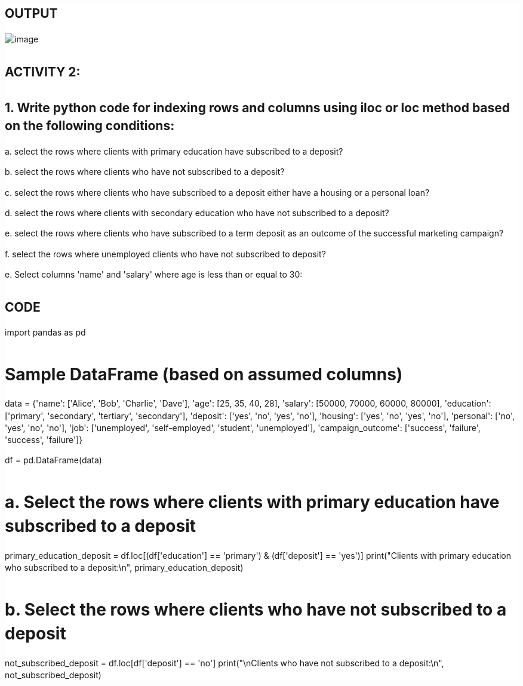 ## OUTPUT
![image](https://github.com/user-attachments/assets/4d778902-db77-4c0b-907e-195b97bd810c)


## ACTIVITY 2:
## 1. Write python code for indexing rows and columns using iloc or loc method based on the following conditions:

a.  select the rows where clients with primary education have subscribed to a deposit?

b.  select the rows where clients who have not subscribed to a deposit?

c. select the rows where clients who have subscribed to a deposit either have a housing or a personal loan?

d. select the rows where clients with secondary education who have not subscribed to a deposit?

e. select the rows where  clients who have subscribed to a term deposit as an outcome of the successful marketing campaign? 

f. select the rows where unemployed clients who have not subscribed to deposit?

e. Select columns 'name' and 'salary' where age is less than or equal to 30:

## CODE

import pandas as pd

# Sample DataFrame (based on assumed columns)
data = {'name': ['Alice', 'Bob', 'Charlie', 'Dave'],
        'age': [25, 35, 40, 28],
        'salary': [50000, 70000, 60000, 80000],
        'education': ['primary', 'secondary', 'tertiary', 'secondary'],
        'deposit': ['yes', 'no', 'yes', 'no'],
        'housing': ['yes', 'no', 'yes', 'no'],
        'personal': ['no', 'yes', 'no', 'no'],
        'job': ['unemployed', 'self-employed', 'student', 'unemployed'],
        'campaign_outcome': ['success', 'failure', 'success', 'failure']}

df = pd.DataFrame(data)

# a. Select the rows where clients with primary education have subscribed to a deposit
primary_education_deposit = df.loc[(df['education'] == 'primary') & (df['deposit'] == 'yes')]
print("Clients with primary education who subscribed to a deposit:\n", primary_education_deposit)

# b. Select the rows where clients who have not subscribed to a deposit
not_subscribed_deposit = df.loc[df['deposit'] == 'no']
print("\nClients who have not subscribed to a deposit:\n", not_subscribed_deposit)
